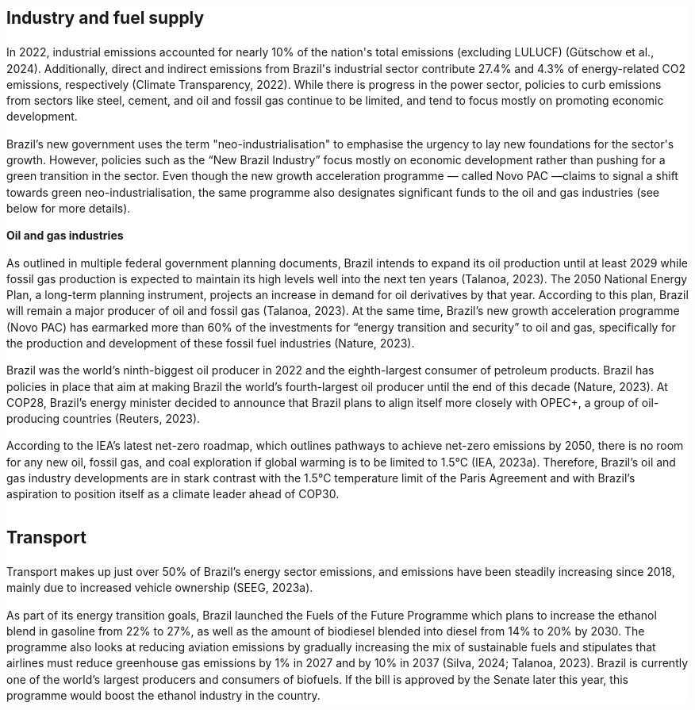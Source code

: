 
## Industry and fuel supply

In 2022, industrial emissions accounted for nearly 10% of the nation's total emissions (excluding LULUCF) (Gütschow et al., 2024). Additionally, direct and indirect emissions from Brazil's industrial sector contribute 27.4% and 4.3% of energy-related CO2 emissions, respectively (Climate Transparency, 2022). While there is progress in the power sector, policies to curb emissions from sectors like steel, cement, and oil and fossil gas continue to be limited, and tend to focus mostly on promoting economic development.

Brazil’s new government uses the term "neo-industrialisation" to emphasise the urgency to lay new foundations for the sector's growth. However, policies such as the “New Brazil Industry” focus mostly on economic development rather than pushing for a green transition in the sector. Even though the new growth acceleration programme — called Novo PAC —claims to signal a shift towards green neo-industrialisation, the same programme also designates significant funds to the oil and gas industries (see below for more details).

**Oil and gas industries**

As outlined in multiple federal government planning documents, Brazil intends to expand its oil production until at least 2029 while fossil gas production is expected to maintain its high levels well into the next ten years (Talanoa, 2023). The 2050 National Energy Plan, a long-term planning instrument, projects an increase in demand for oil derivatives by that year. According to this plan, Brazil will remain a major producer of oil and fossil gas (Talanoa, 2023). At the same time, Brazil’s new growth acceleration programme (Novo PAC) has earmarked more than 60% of the investments for “energy transition and security” to oil and gas, specifically for the production and development of these fossil fuel industries (Nature, 2023).

Brazil was the world’s ninth-biggest oil producer in 2022 and the eighth-largest consumer of petroleum products. Brazil has policies in place that aim at making Brazil the world’s fourth-largest oil producer until the end of this decade (Nature, 2023). At COP28, Brazil’s energy minister decided to announce that Brazil plans to align itself more closely with OPEC+, a group of oil-producing countries (Reuters, 2023).

According to the IEA’s latest net-zero roadmap, which outlines pathways to achieve net-zero emissions by 2050, there is no room for any new oil, fossil gas, and coal exploration if global warming is to be limited to 1.5°C (IEA, 2023a). Therefore, Brazil’s oil and gas industry developments are in stark contrast with the 1.5°C temperature limit of the Paris Agreement and with Brazil’s aspiration to position itself as a climate leader ahead of COP30.


## Transport

Transport makes up just over 50% of Brazil’s energy sector emissions, and emissions have been steadily increasing since 2018, mainly due to increased vehicle ownership (SEEG, 2023a).

As part of its energy transition goals, Brazil launched the Fuels of the Future Programme which plans to increase the ethanol blend in gasoline from 22% to 27%, as well as the amount of biodiesel blended into diesel from 14% to 20% by 2030. The programme also looks at reducing aviation emissions by gradually increasing the mix of sustainable fuels and stipulates that airlines must reduce greenhouse gas emissions by 1% in 2027 and by 10% in 2037 (Silva, 2024; Talanoa, 2023). Brazil is currently one of the world’s largest producers and consumers of biofuels. If the bill is approved by the Senate later this year, this programme would boost the ethanol industry in the country.

